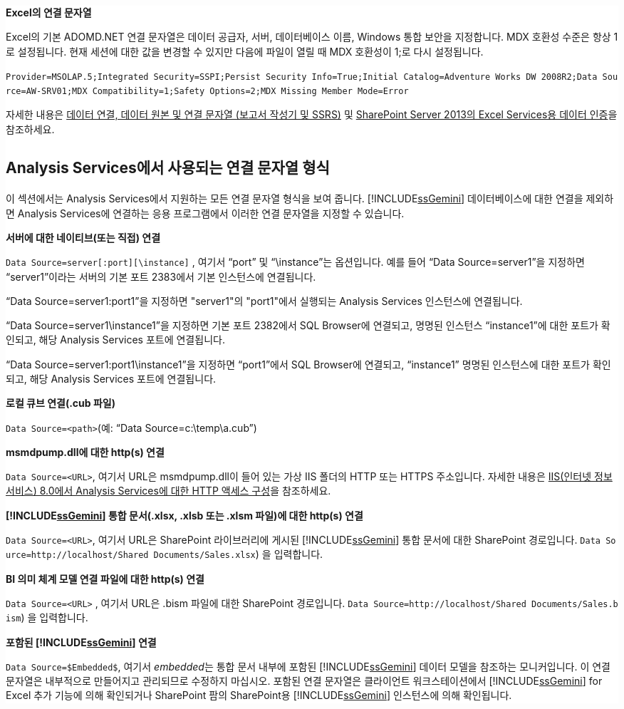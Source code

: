  **Excel의 연결 문자열**  
  
 Excel의 기본 ADOMD.NET 연결 문자열은 데이터 공급자, 서버, 데이터베이스 이름, Windows 통합 보안을 지정합니다. MDX 호환성 수준은 항상 1로 설정됩니다. 현재 세션에 대한 값을 변경할 수 있지만 다음에 파일이 열릴 때 MDX 호환성이 1;로 다시 설정됩니다.  
  
 `Provider=MSOLAP.5;Integrated Security=SSPI;Persist Security Info=True;Initial Catalog=Adventure Works DW 2008R2;Data Source=AW-SRV01;MDX Compatibility=1;Safety Options=2;MDX Missing Member Mode=Error`  
  
 자세한 내용은 [데이터 연결, 데이터 원본 및 연결 문자열 &#40;보고서 작성기 및 SSRS&#41;](../../reporting-services/report-data/data-connections-data-sources-and-connection-strings-report-builder-and-ssrs.md) 및 [SharePoint Server 2013의 Excel Services용 데이터 인증](http://go.microsoft.com/fwlink/?LinkId=296350)을 참조하세요.  
  
##  <a name="bkmk_supportedstrings"></a> Analysis Services에서 사용되는 연결 문자열 형식  
 이 섹션에서는 Analysis Services에서 지원하는 모든 연결 문자열 형식을 보여 줍니다. [!INCLUDE[ssGemini](../../includes/ssgemini-md.md)] 데이터베이스에 대한 연결을 제외하면 Analysis Services에 연결하는 응용 프로그램에서 이러한 연결 문자열을 지정할 수 있습니다.  
  
 **서버에 대한 네이티브(또는 직접) 연결**  
  
 `Data Source=server[:port][\instance]` , 여기서 “port” 및 “\instance”는 옵션입니다. 예를 들어 “Data Source=server1”을 지정하면 “server1”이라는 서버의 기본 포트 2383에서 기본 인스턴스에 연결됩니다.   
  
 “Data Source=server1:port1”을 지정하면 "server1"의 "port1"에서 실행되는 Analysis Services 인스턴스에 연결됩니다.  
  
 “Data Source=server1\instance1”을 지정하면 기본 포트 2382에서 SQL Browser에 연결되고, 명명된 인스턴스 “instance1”에 대한 포트가 확인되고, 해당 Analysis Services 포트에 연결됩니다.  
  
 “Data Source=server1:port1\instance1”을 지정하면 “port1”에서 SQL Browser에 연결되고, “instance1” 명명된 인스턴스에 대한 포트가 확인되고, 해당 Analysis Services 포트에 연결됩니다.  
  
 **로컬 큐브 연결(.cub 파일)**  
  
 `Data Source=<path>`(예: “Data Source=c:\temp\a.cub”)  
  
 **msmdpump.dll에 대한 http(s) 연결**  
  
 `Data Source=<URL>`, 여기서 URL은 msmdpump.dll이 들어 있는 가상 IIS 폴더의 HTTP 또는 HTTPS 주소입니다.  자세한 내용은 [IIS&#40;인터넷 정보 서비스&#41; 8.0에서 Analysis Services에 대한 HTTP 액세스 구성](../../analysis-services/instances/configure-http-access-to-analysis-services-on-iis-8-0.md)을 참조하세요.  
  
 **[!INCLUDE[ssGemini](../../includes/ssgemini-md.md)] 통합 문서(.xlsx, .xlsb 또는 .xlsm 파일)에 대한 http(s) 연결**  
  
 `Data Source=<URL>`, 여기서 URL은 SharePoint 라이브러리에 게시된 [!INCLUDE[ssGemini](../../includes/ssgemini-md.md)] 통합 문서에 대한 SharePoint 경로입니다. `Data Source=http://localhost/Shared Documents/Sales.xlsx`) 을 입력합니다.  
  
 **BI 의미 체계 모델 연결 파일에 대한 http(s) 연결**  
  
 `Data Source=<URL>` , 여기서 URL은 .bism 파일에 대한 SharePoint 경로입니다. `Data Source=http://localhost/Shared Documents/Sales.bism`) 을 입력합니다.  
  
 **포함된 [!INCLUDE[ssGemini](../../includes/ssgemini-md.md)] 연결**  
  
 `Data Source=$Embedded$`, 여기서 $embedded$는 통합 문서 내부에 포함된 [!INCLUDE[ssGemini](../../includes/ssgemini-md.md)] 데이터 모델을 참조하는 모니커입니다. 이 연결 문자열은 내부적으로 만들어지고 관리되므로 수정하지 마십시오. 포함된 연결 문자열은 클라이언트 워크스테이션에서 [!INCLUDE[ssGemini](../../includes/ssgemini-md.md)] for Excel 추가 기능에 의해 확인되거나 SharePoint 팜의 SharePoint용 [!INCLUDE[ssGemini](../../includes/ssgemini-md.md)] 인스턴스에 의해 확인됩니다.  
  